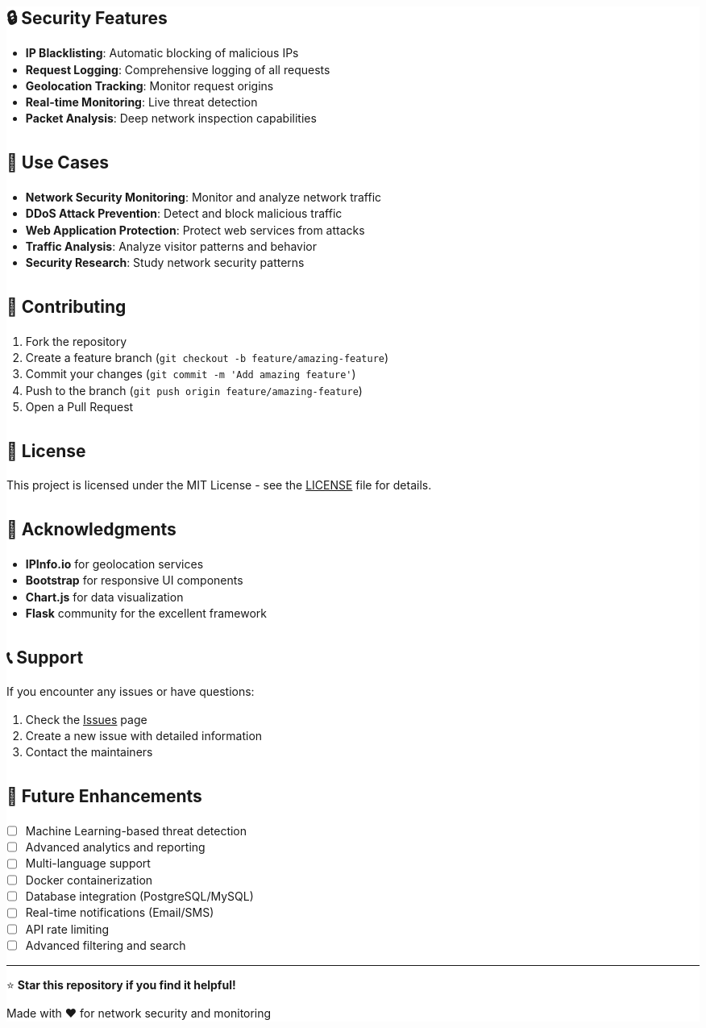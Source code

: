 ## 🔒 Security Features

- **IP Blacklisting**: Automatic blocking of malicious IPs
- **Request Logging**: Comprehensive logging of all requests
- **Geolocation Tracking**: Monitor request origins
- **Real-time Monitoring**: Live threat detection
- **Packet Analysis**: Deep network inspection capabilities

## 🎯 Use Cases

- **Network Security Monitoring**: Monitor and analyze network traffic
- **DDoS Attack Prevention**: Detect and block malicious traffic
- **Web Application Protection**: Protect web services from attacks
- **Traffic Analysis**: Analyze visitor patterns and behavior
- **Security Research**: Study network security patterns

## 🤝 Contributing

1. Fork the repository
2. Create a feature branch (`git checkout -b feature/amazing-feature`)
3. Commit your changes (`git commit -m 'Add amazing feature'`)
4. Push to the branch (`git push origin feature/amazing-feature`)
5. Open a Pull Request

## 📝 License

This project is licensed under the MIT License - see the [LICENSE](LICENSE) file for details.

## 🙏 Acknowledgments

- **IPInfo.io** for geolocation services
- **Bootstrap** for responsive UI components
- **Chart.js** for data visualization
- **Flask** community for the excellent framework

## 📞 Support

If you encounter any issues or have questions:

1. Check the [Issues](https://github.com/yourusername/ddos-protection-monitor/issues) page
2. Create a new issue with detailed information
3. Contact the maintainers

## 🔮 Future Enhancements

- [ ] Machine Learning-based threat detection
- [ ] Advanced analytics and reporting
- [ ] Multi-language support
- [ ] Docker containerization
- [ ] Database integration (PostgreSQL/MySQL)
- [ ] Real-time notifications (Email/SMS)
- [ ] API rate limiting
- [ ] Advanced filtering and search

---

⭐ **Star this repository if you find it helpful!**

Made with ❤️ for network security and monitoring
